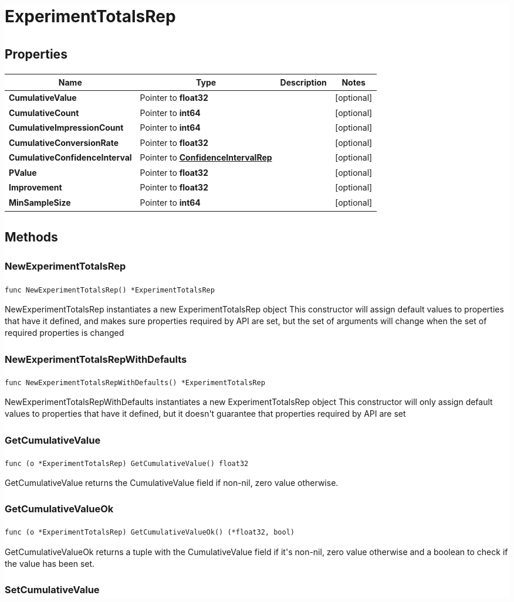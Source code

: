 # ExperimentTotalsRep

## Properties

Name | Type | Description | Notes
------------ | ------------- | ------------- | -------------
**CumulativeValue** | Pointer to **float32** |  | [optional] 
**CumulativeCount** | Pointer to **int64** |  | [optional] 
**CumulativeImpressionCount** | Pointer to **int64** |  | [optional] 
**CumulativeConversionRate** | Pointer to **float32** |  | [optional] 
**CumulativeConfidenceInterval** | Pointer to [**ConfidenceIntervalRep**](ConfidenceIntervalRep.md) |  | [optional] 
**PValue** | Pointer to **float32** |  | [optional] 
**Improvement** | Pointer to **float32** |  | [optional] 
**MinSampleSize** | Pointer to **int64** |  | [optional] 

## Methods

### NewExperimentTotalsRep

`func NewExperimentTotalsRep() *ExperimentTotalsRep`

NewExperimentTotalsRep instantiates a new ExperimentTotalsRep object
This constructor will assign default values to properties that have it defined,
and makes sure properties required by API are set, but the set of arguments
will change when the set of required properties is changed

### NewExperimentTotalsRepWithDefaults

`func NewExperimentTotalsRepWithDefaults() *ExperimentTotalsRep`

NewExperimentTotalsRepWithDefaults instantiates a new ExperimentTotalsRep object
This constructor will only assign default values to properties that have it defined,
but it doesn't guarantee that properties required by API are set

### GetCumulativeValue

`func (o *ExperimentTotalsRep) GetCumulativeValue() float32`

GetCumulativeValue returns the CumulativeValue field if non-nil, zero value otherwise.

### GetCumulativeValueOk

`func (o *ExperimentTotalsRep) GetCumulativeValueOk() (*float32, bool)`

GetCumulativeValueOk returns a tuple with the CumulativeValue field if it's non-nil, zero value otherwise
and a boolean to check if the value has been set.

### SetCumulativeValue
